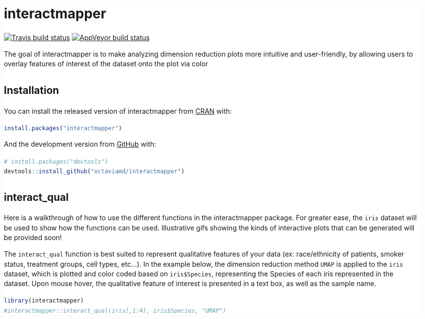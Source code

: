 


# interactmapper



[![Travis build
status](https://travis-ci.org/octaviamd/interactmapper.svg?branch=master)](https://travis-ci.org/octaviamd/interactmapper?branch=master)
[![AppVeyor build
status](https://ci.appveyor.com/api/projects/status/github/octaviamd/interact-mapper?branch=master&svg=true)](https://ci.appveyor.com/project/octaviamd/interact-mapper)


The goal of interactmapper is to make analyzing dimension reduction
plots more intuitive and user-friendly, by allowing users to overlay
features of interest of the dataset onto the plot via color

## Installation

You can install the released version of interactmapper from
[CRAN](https://CRAN.R-project.org) with:

``` r
install.packages("interactmapper")
```

And the development version from [GitHub](https://github.com/) with:

``` r
# install.packages("devtools")
devtools::install_github("octaviamd/interactmapper")
```

## interact\_qual

Here is a walkthrough of how to use the different functions in the
interactmapper package. For greater ease, the `iris` dataset will be
used to show how the functions can be used. Illustrative gifs showing
the kinds of interactive plots that can be generated will be provided
soon\!

The `interact_qual` function is best suited to represent qualitative
features of your data (ex: race/ethnicity of patients, smoker status,
treatment groups, cell types, etc…). In the example below, the dimension
reduction method `UMAP` is applied to the `iris` dataset, which is
plotted and color coded based on `iris$Species`, representing the
Species of each iris represented in the dataset. Upon mouse hover, the
qualitative feature of interest is presented in a text box, as well as
the sample name.

``` r
library(interactmapper)
#interactmapper::interact_qual(iris[,1:4], iris$Species, "UMAP")
```
